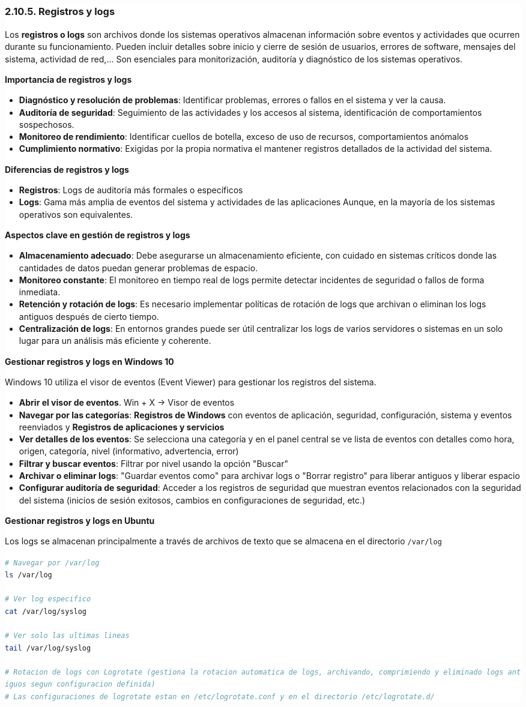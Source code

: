 ### 2.10.5. Registros y logs

Los **registros o logs** son archivos donde los sistemas operativos almacenan información sobre eventos y actividades que ocurren durante su funcionamiento.
Pueden incluir detalles sobre inicio y cierre de sesión de usuarios, errores de software, mensajes del sistema, actividad de red,...
Son esenciales para monitorización, auditoría y diagnóstico de los sistemas operativos.

**Importancia de registros y logs**
- **Diagnóstico y resolución de problemas**: Identificar problemas, errores o fallos en el sistema y ver la causa. 
- **Auditoría de seguridad**: Seguimiento de las actividades y los accesos al sistema, identificación de comportamientos sospechosos. 
- **Monitoreo de rendimiento**: Identificar cuellos de botella, exceso de uso de recursos, comportamientos anómalos
- **Cumplimiento normativo**: Exigidas por la propia normativa el mantener registros detallados de la actividad del sistema.

**Diferencias de registros y logs**
- **Registros**: Logs de auditoría más formales o específicos
- **Logs**: Gama más amplia de eventos del sistema y actividades de las aplicaciones
Aunque, en la mayoría de los sistemas operativos son equivalentes.

**Aspectos clave en gestión de registros y logs**
- **Almacenamiento adecuado**: Debe asegurarse un almacenamiento eficiente, con cuidado en sistemas críticos donde las cantidades de datos puedan generar problemas de espacio.
- **Monitoreo constante**: El monitoreo en tiempo real de logs permite detectar incidentes de seguridad o fallos de forma inmediata.
- **Retención y rotación de logs**: Es necesario implementar políticas de rotación de logs que archivan o eliminan los logs antiguos después de cierto tiempo.
- **Centralización de logs**: En entornos grandes puede ser útil centralizar los logs de varios servidores o sistemas en un solo lugar para un análisis más eficiente y coherente.

**Gestionar registros y logs en Windows 10**

Windows 10 utiliza el visor de eventos (Event Viewer) para gestionar los registros del sistema.

- **Abrir el visor de eventos**. Win + X -> Visor de eventos
- **Navegar por las categorías**: **Registros de Windows** con eventos de aplicación, seguridad, configuración, sistema y eventos reenviados y **Registros de aplicaciones y servicios**
- **Ver detalles de los eventos**: Se selecciona una categoría y en el panel central se ve lista de eventos con detalles como hora, origen, categoría, nivel (informativo, advertencia, error)
- **Filtrar y buscar eventos**: Filtrar por nivel usando la opción "Buscar"
- **Archivar o eliminar logs**: "Guardar eventos como"  para archivar logs o "Borrar registro" para liberar antiguos y liberar espacio
- **Configurar auditoría de seguridad**: Acceder a los registros de seguridad que muestran eventos relacionados con la seguridad del sistema (inicios de sesión exitosos, cambios en configuraciones de seguridad, etc.)

**Gestionar registros y logs en Ubuntu**

Los logs se almacenan principalmente a través de archivos de texto que se almacena en el directorio `/var/log`

```bash
# Navegar por /var/log
ls /var/log

# Ver log especifico
cat /var/log/syslog

# Ver solo las ultimas lineas
tail /var/log/syslog

# Rotacion de logs con Logrotate (gestiona la rotacion automatica de logs, archivando, comprimiendo y eliminado logs antiguos segun configuracion definida)
# Las configuraciones de logrotate estan en /etc/logrotate.conf y en el directorio /etc/logrotate.d/
```